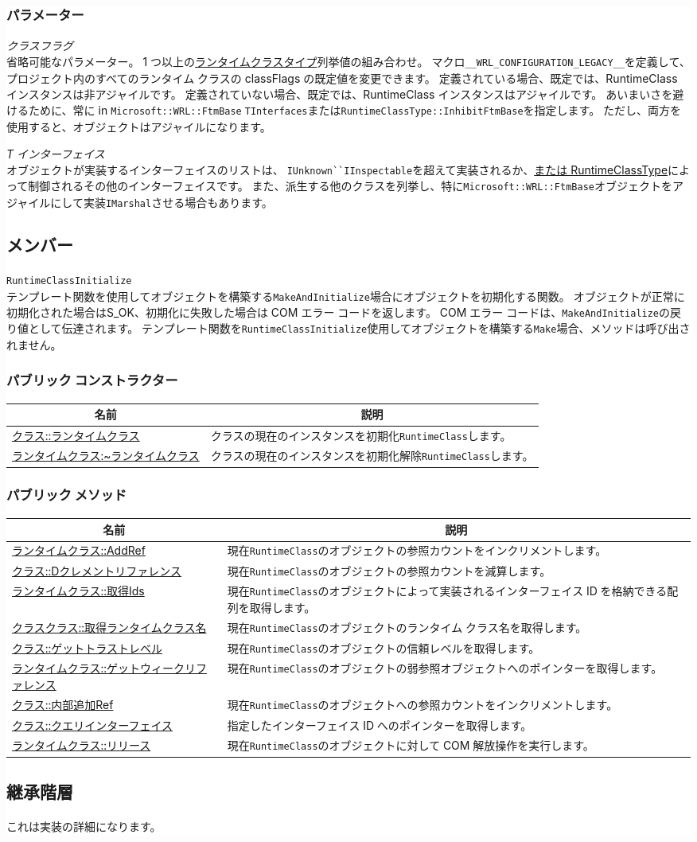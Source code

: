 ### <a name="parameters"></a>パラメーター

*クラスフラグ*<br/>
省略可能なパラメーター。 1 つ以上の[ランタイムクラスタイプ](runtimeclasstype-enumeration.md)列挙値の組み合わせ。 マクロ`__WRL_CONFIGURATION_LEGACY__`を定義して、プロジェクト内のすべてのランタイム クラスの classFlags の既定値を変更できます。 定義されている場合、既定では、RuntimeClass インスタンスは非アジャイルです。 定義されていない場合、既定では、RuntimeClass インスタンスはアジャイルです。 あいまいさを避けるために、常に in `Microsoft::WRL::FtmBase` `TInterfaces`または`RuntimeClassType::InhibitFtmBase`を指定します。 ただし、両方を使用すると、オブジェクトはアジャイルになります。

*T インターフェイス*<br/>
オブジェクトが実装するインターフェイスのリストは、 `IUnknown``IInspectable`を超えて実装されるか、[または RuntimeClassType](runtimeclasstype-enumeration.md)によって制御されるその他のインターフェイスです。 また、派生する他のクラスを列挙し、特に`Microsoft::WRL::FtmBase`オブジェクトをアジャイルにして実装`IMarshal`させる場合もあります。

## <a name="members"></a>メンバー

`RuntimeClassInitialize`<br/>
テンプレート関数を使用してオブジェクトを構築する`MakeAndInitialize`場合にオブジェクトを初期化する関数。 オブジェクトが正常に初期化された場合はS_OK、初期化に失敗した場合は COM エラー コードを返します。 COM エラー コードは、`MakeAndInitialize`の戻り値として伝達されます。 テンプレート関数を`RuntimeClassInitialize`使用してオブジェクトを構築する`Make`場合、メソッドは呼び出されません。

### <a name="public-constructors"></a>パブリック コンストラクター

| 名前                                               | 説明                                                     |
| -------------------------------------------------- | --------------------------------------------------------------- |
| [クラス::ランタイムクラス](#runtimeclass)        | クラスの現在のインスタンスを初期化`RuntimeClass`します。   |
| [ランタイムクラス:~ランタイムクラス](#tilde-runtimeclass) | クラスの現在のインスタンスを初期化解除`RuntimeClass`します。 |

### <a name="public-methods"></a>パブリック メソッド

| 名前                                                      | 説明                                                                                        |
| --------------------------------------------------------- | -------------------------------------------------------------------------------------------------- |
| [ランタイムクラス::AddRef](#addref)                           | 現在`RuntimeClass`のオブジェクトの参照カウントをインクリメントします。                              |
| [クラス::Dクレメントリファレンス](#decrementreference)   | 現在`RuntimeClass`のオブジェクトの参照カウントを減算します。                              |
| [ランタイムクラス::取得Ids](#getiids)                         | 現在`RuntimeClass`のオブジェクトによって実装されるインターフェイス ID を格納できる配列を取得します。 |
| [クラスクラス::取得ランタイムクラス名](#getruntimeclassname) | 現在`RuntimeClass`のオブジェクトのランタイム クラス名を取得します。                                  |
| [クラス::ゲットトラストレベル](#gettrustlevel)             | 現在`RuntimeClass`のオブジェクトの信頼レベルを取得します。                                         |
| [ランタイムクラス::ゲットウィークリファレンス](#getweakreference)       | 現在`RuntimeClass`のオブジェクトの弱参照オブジェクトへのポインターを取得します。                 |
| [クラス::内部追加Ref](#internaladdref)           | 現在`RuntimeClass`のオブジェクトへの参照カウントをインクリメントします。                               |
| [クラス::クエリインターフェイス](#queryinterface)           | 指定したインターフェイス ID へのポインターを取得します。                                                 |
| [ランタイムクラス::リリース](#release)                         | 現在`RuntimeClass`のオブジェクトに対して COM 解放操作を実行します。                             |

## <a name="inheritance-hierarchy"></a>継承階層

これは実装の詳細になります。

